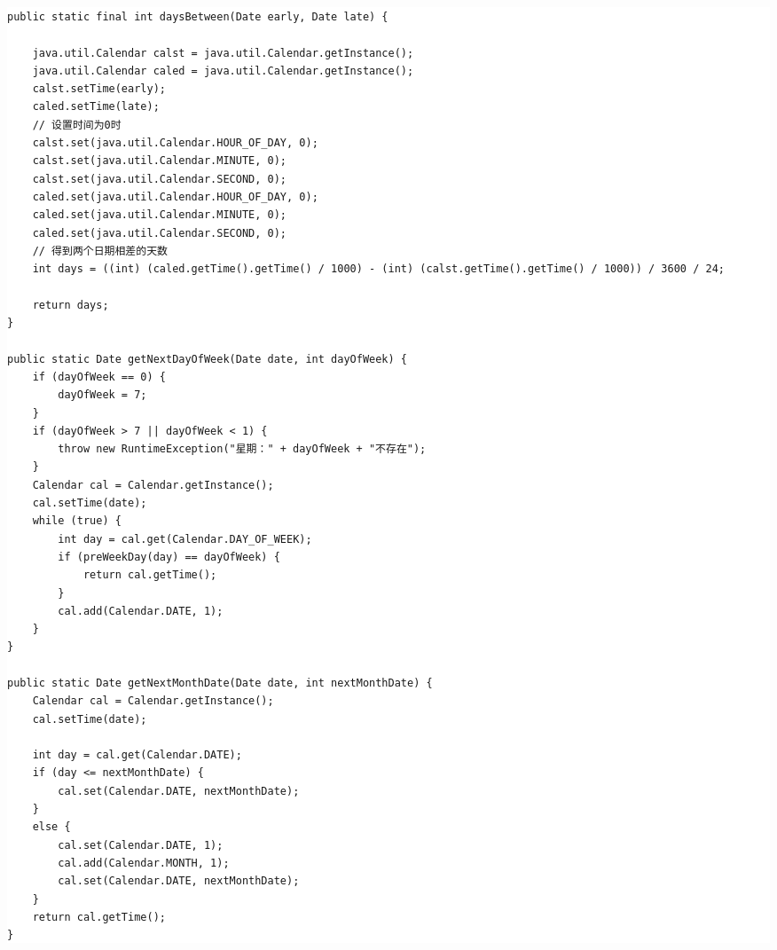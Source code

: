     public static final int daysBetween(Date early, Date late) {

        java.util.Calendar calst = java.util.Calendar.getInstance();
        java.util.Calendar caled = java.util.Calendar.getInstance();
        calst.setTime(early);
        caled.setTime(late);
        // 设置时间为0时
        calst.set(java.util.Calendar.HOUR_OF_DAY, 0);
        calst.set(java.util.Calendar.MINUTE, 0);
        calst.set(java.util.Calendar.SECOND, 0);
        caled.set(java.util.Calendar.HOUR_OF_DAY, 0);
        caled.set(java.util.Calendar.MINUTE, 0);
        caled.set(java.util.Calendar.SECOND, 0);
        // 得到两个日期相差的天数
        int days = ((int) (caled.getTime().getTime() / 1000) - (int) (calst.getTime().getTime() / 1000)) / 3600 / 24;

        return days;
    }

    public static Date getNextDayOfWeek(Date date, int dayOfWeek) {
        if (dayOfWeek == 0) {
            dayOfWeek = 7;
        }
        if (dayOfWeek > 7 || dayOfWeek < 1) {
            throw new RuntimeException("星期：" + dayOfWeek + "不存在");
        }
        Calendar cal = Calendar.getInstance();
        cal.setTime(date);
        while (true) {
            int day = cal.get(Calendar.DAY_OF_WEEK);
            if (preWeekDay(day) == dayOfWeek) {
                return cal.getTime();
            }
            cal.add(Calendar.DATE, 1);
        }
    }

    public static Date getNextMonthDate(Date date, int nextMonthDate) {
        Calendar cal = Calendar.getInstance();
        cal.setTime(date);

        int day = cal.get(Calendar.DATE);
        if (day <= nextMonthDate) {
            cal.set(Calendar.DATE, nextMonthDate);
        }
        else {
            cal.set(Calendar.DATE, 1);
            cal.add(Calendar.MONTH, 1);
            cal.set(Calendar.DATE, nextMonthDate);
        }
        return cal.getTime();
    }

